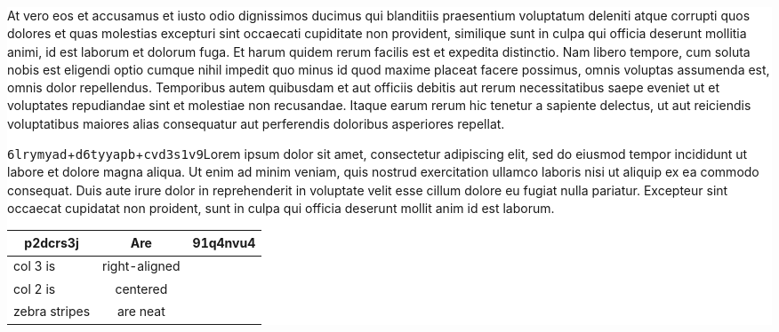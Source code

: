 At vero eos et accusamus et iusto odio dignissimos ducimus qui blanditiis praesentium voluptatum deleniti atque corrupti quos dolores et quas molestias excepturi sint occaecati cupiditate non provident, similique sunt in culpa qui officia deserunt mollitia animi, id est laborum et dolorum fuga. Et harum quidem rerum facilis est et expedita distinctio. Nam libero tempore, cum soluta nobis est eligendi optio cumque nihil impedit quo minus id quod maxime placeat facere possimus, omnis voluptas assumenda est, omnis dolor repellendus. Temporibus autem quibusdam et aut officiis debitis aut rerum necessitatibus saepe eveniet ut et voluptates repudiandae sint et molestiae non recusandae. Itaque earum rerum hic tenetur a sapiente delectus, ut aut reiciendis voluptatibus maiores alias consequatur aut perferendis doloribus asperiores repellat.

<kbd>6lrymyad</kbd>+<kbd>d6tyyapb</kbd>+<kbd>cvd3s1v9</kbd>Lorem ipsum dolor sit amet, consectetur adipiscing elit, sed do eiusmod tempor incididunt ut labore et dolore magna aliqua. Ut enim ad minim veniam, quis nostrud exercitation ullamco laboris nisi ut aliquip ex ea commodo consequat. Duis aute irure dolor in reprehenderit in voluptate velit esse cillum dolore eu fugiat nulla pariatur. Excepteur sint occaecat cupidatat non proident, sunt in culpa qui officia deserunt mollit anim id est laborum.


| p2dcrs3j | Are           | 91q4nvu4 |
| -------------- |:-------------:| -----:|
| col 3 is       | right-aligned |  |
| col 2 is       | centered      |    |
| zebra stripes  | are neat      |     |

